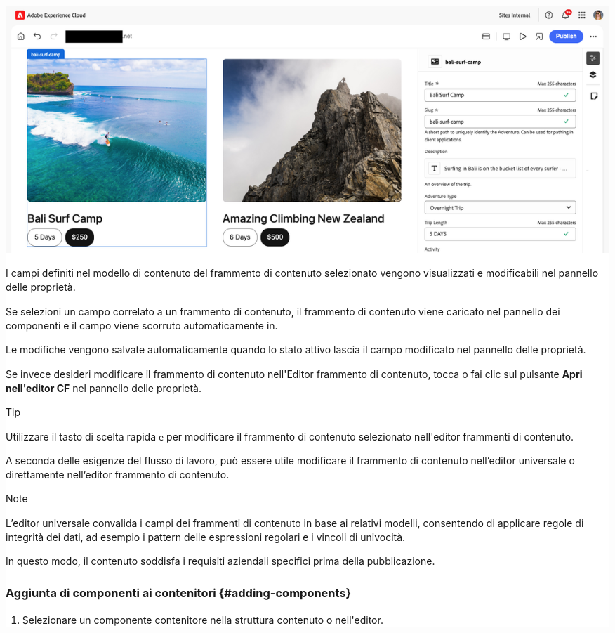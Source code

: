 ![Modifica di un frammento di contenuto](assets/ue-edit-cf.png)

I campi definiti nel modello di contenuto del frammento di contenuto selezionato vengono visualizzati e modificabili nel pannello delle proprietà.

Se selezioni un campo correlato a un frammento di contenuto, il frammento di contenuto viene caricato nel pannello dei componenti e il campo viene scorruto automaticamente in.

Le modifiche vengono salvate automaticamente quando lo stato attivo lascia il campo modificato nel pannello delle proprietà.

Se invece desideri modificare il frammento di contenuto nell&#39;[Editor frammento di contenuto](/help/sites-cloud/administering/content-fragments/authoring.md), tocca o fai clic sul pulsante [**Apri nell&#39;editor CF**](/help/sites-cloud/authoring/universal-editor/navigation.md#edit) nel pannello delle proprietà.

>[!TIP]
>
>Utilizzare il tasto di scelta rapida `e` per modificare il frammento di contenuto selezionato nell&#39;editor frammenti di contenuto.

A seconda delle esigenze del flusso di lavoro, può essere utile modificare il frammento di contenuto nell’editor universale o direttamente nell’editor frammento di contenuto.

>[!NOTE]
>
>L’editor universale [convalida i campi dei frammenti di contenuto in base ai relativi modelli](/help/assets/content-fragments/content-fragments-models.md#validation), consentendo di applicare regole di integrità dei dati, ad esempio i pattern delle espressioni regolari e i vincoli di univocità.
>
>In questo modo, il contenuto soddisfa i requisiti aziendali specifici prima della pubblicazione.

### Aggiunta di componenti ai contenitori {#adding-components}

1. Selezionare un componente contenitore nella [struttura contenuto](/help/sites-cloud/authoring/universal-editor/navigation.md#content-tree-mode) o nell&#39;editor.
